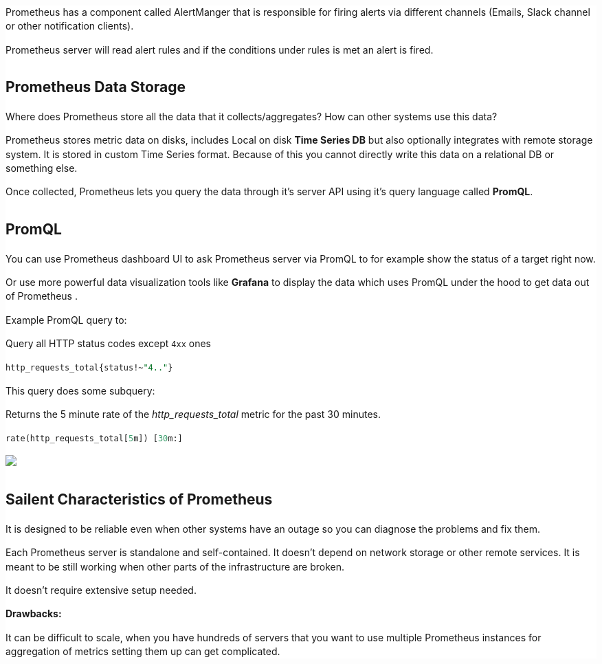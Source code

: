 Prometheus has a component called AlertManger that is responsible for firing alerts via different channels (Emails, Slack channel or other notification clients).

Prometheus server will read alert rules and if the conditions under rules is met an alert is fired. 

## Prometheus Data Storage 

Where does Prometheus store all the data that it collects/aggregates? How can other systems use this data?

Prometheus stores metric data on disks, includes Local on disk **Time Series DB** but also optionally integrates with remote storage system. It is stored in custom Time Series format. Because of this you cannot directly write this data on a relational DB or something else.

Once collected, Prometheus lets you query the data through it’s server API using it’s query language called **PromQL**.

## PromQL

You can use Prometheus dashboard UI to ask Prometheus server via PromQL to for example show the status of a target right now.

Or use more powerful data visualization tools like **Grafana** to display the data which uses PromQL under the hood to get data out of Prometheus .

Example PromQL query to:

Query all HTTP status codes except `4xx` ones

```sql
http_requests_total{status!~"4.."}
```

This query does some subquery:

Returns the 5 minute rate of the _http_requests_total_ metric for the past 30 minutes.

```sql
rate(http_requests_total[5m]) [30m:]
```

![](https://res.cloudinary.com/zubayr/image/upload/v1656153983/wiki/qu5c4x2hrwuozqeqebxy.png)

## Sailent Characteristics of Prometheus 

It is designed to be reliable even when other systems have an outage so you can diagnose the problems and fix them.

Each Prometheus server is standalone and self-contained. It doesn’t depend on network storage or other remote services. It is meant to be still working when other parts of the infrastructure are broken.

It doesn’t require extensive setup needed.

**Drawbacks:**

It can be difficult to scale, when you have hundreds of servers that you want to use multiple Prometheus instances for aggregation of metrics setting them up can get complicated.

